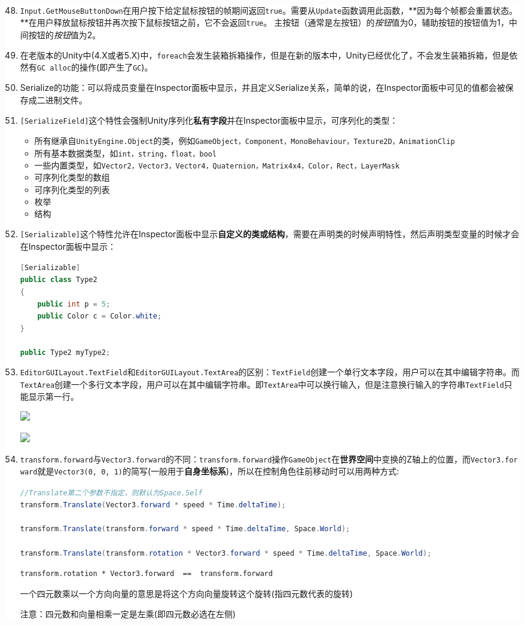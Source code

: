 48. ```Input.GetMouseButtonDown```在用户按下给定鼠标按钮的帧期间返回```true```。需要从```Update```函数调用此函数，**因为每个帧都会重置状态。**在用户释放鼠标按钮并再次按下鼠标按钮之前，它不会返回```true```。 主按钮（通常是左按钮）的*按钮*值为0，辅助按钮的按钮值为1，中间按钮的*按钮*值为2。

49. 在老版本的Unity中(4.X或者5.X)中，```foreach```会发生装箱拆箱操作，但是在新的版本中，Unity已经优化了，不会发生装箱拆箱，但是依然有```GC alloc```的操作(即产生了```GC```)。

50. Serialize的功能：可以将成员变量在Inspector面板中显示，并且定义Serialize关系，简单的说，在Inspector面板中可见的值都会被保存成二进制文件。

51. ```[SerializeField]```这个特性会强制Unity序列化**私有字段**并在Inspector面板中显示，可序列化的类型：

    - 所有继承自```UnityEngine.Object```的类，例如```GameObject，Component，MonoBehaviour，Texture2D，AnimationClip```
    - 所有基本数据类型，如```int，string，float，bool```
    - 一些内置类型，如```Vector2，Vector3，Vector4，Quaternion，Matrix4x4，Color，Rect，LayerMask```
    - 可序列化类型的数组
    - 可序列化类型的列表
    - 枚举
    - 结构

52. ```[Serializable]```这个特性允许在Inspector面板中显示**自定义的类或结构**，需要在声明类的时候声明特性，然后声明类型变量的时候才会在Inspector面板中显示：

    ```c#
    [Serializable]
    public class Type2
    {
    	public int p = 5;
    	public Color c = Color.white;
    }
    
    public Type2 myType2;
    ```

53. ```EditorGUILayout.TextField```和```EditorGUILayout.TextArea```的区别：```TextField```创建一个单行文本字段，用户可以在其中编辑字符串。而```TextArea```创建一个多行文本字段，用户可以在其中编辑字符串。即```TextArea```中可以换行输入，但是注意换行输入的字符串```TextField```只能显示第一行。

    ![](https://raw.githubusercontent.com/qiqiqidalao/qiqiqidalao.github.io/master/images/img9.png)

    ![](https://raw.githubusercontent.com/qiqiqidalao/qiqiqidalao.github.io/master/images/img10.png)

54. ```transform.forward```与```Vector3.forward```的不同：```transform.forward```操作```GameObject```在**世界空间**中变换的Z轴上的位置，而```Vector3.forward```就是```Vector3(0, 0, 1)```的简写(一般用于**自身坐标系**)，所以在控制角色往前移动时可以用两种方式:

    ```C#
    //Translate第二个参数不指定，则默认为Space.Self
    transform.Translate(Vector3.forward * speed * Time.deltaTime);
    
    transform.Translate(transform.forward * speed * Time.deltaTime, Space.World);
    
    transform.Translate(transform.rotation * Vector3.forward * speed * Time.deltaTime, Space.World);
    ```

    ```transform.rotation * Vector3.forward  ==  transform.forward```

    一个四元数乘以一个方向向量的意思是将这个方向向量旋转这个旋转(指四元数代表的旋转)

    注意：四元数和向量相乘一定是左乘(即四元数必选在左侧)


[为什么要使用Protobuf见腾讯游戏学院]: https://gameinstitute.qq.com/course/detail/10091